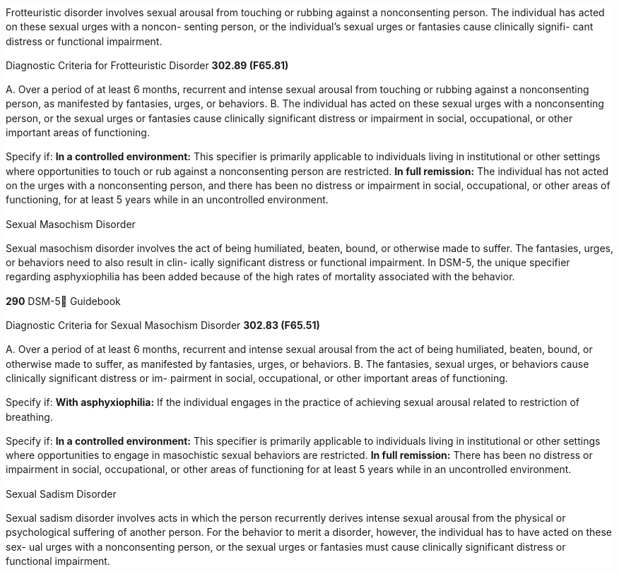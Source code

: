 Frotteuristic disorder involves sexual arousal from touching or rubbing against a
nonconsenting person. The individual has acted on these sexual urges with a noncon-
senting person, or the individual’s sexual urges or fantasies cause clinically signifi-
cant distress or functional impairment.

Diagnostic Criteria for Frotteuristic Disorder **302.89 (F65.81)**

A. Over a period of at least 6 months, recurrent and intense sexual arousal from
touching or rubbing against a nonconsenting person, as manifested by fantasies,
urges, or behaviors.
B. The individual has acted on these sexual urges with a nonconsenting person, or
the sexual urges or fantasies cause clinically significant distress or impairment in
social, occupational, or other important areas of functioning.

Specify if:
**In a controlled environment:** This specifier is primarily applicable to individuals
living in institutional or other settings where opportunities to touch or rub against a
nonconsenting person are restricted.
**In full remission:** The individual has not acted on the urges with a nonconsenting
person, and there has been no distress or impairment in social, occupational, or
other areas of functioning, for at least 5 years while in an uncontrolled environment.

Sexual Masochism Disorder

Sexual masochism disorder involves the act of being humiliated, beaten, bound, or
otherwise made to suffer. The fantasies, urges, or behaviors need to also result in clin-
ically significant distress or functional impairment.
In DSM-5, the unique specifier regarding asphyxiophilia has been added because
of the high rates of mortality associated with the behavior.


**290** DSM-5 Guidebook

Diagnostic Criteria for Sexual Masochism Disorder **302.83 (F65.51)**

A. Over a period of at least 6 months, recurrent and intense sexual arousal from the
act of being humiliated, beaten, bound, or otherwise made to suffer, as manifested
by fantasies, urges, or behaviors.
B. The fantasies, sexual urges, or behaviors cause clinically significant distress or im-
pairment in social, occupational, or other important areas of functioning.

Specify if:
**With asphyxiophilia:** If the individual engages in the practice of achieving sexual
arousal related to restriction of breathing.

Specify if:
**In a controlled environment:** This specifier is primarily applicable to individuals
living in institutional or other settings where opportunities to engage in masochistic
sexual behaviors are restricted.
**In full remission:** There has been no distress or impairment in social, occupational,
or other areas of functioning for at least 5 years while in an uncontrolled environment.

Sexual Sadism Disorder

Sexual sadism disorder involves acts in which the person recurrently derives intense
sexual arousal from the physical or psychological suffering of another person. For the
behavior to merit a disorder, however, the individual has to have acted on these sex-
ual urges with a nonconsenting person, or the sexual urges or fantasies must cause
clinically significant distress or functional impairment.
